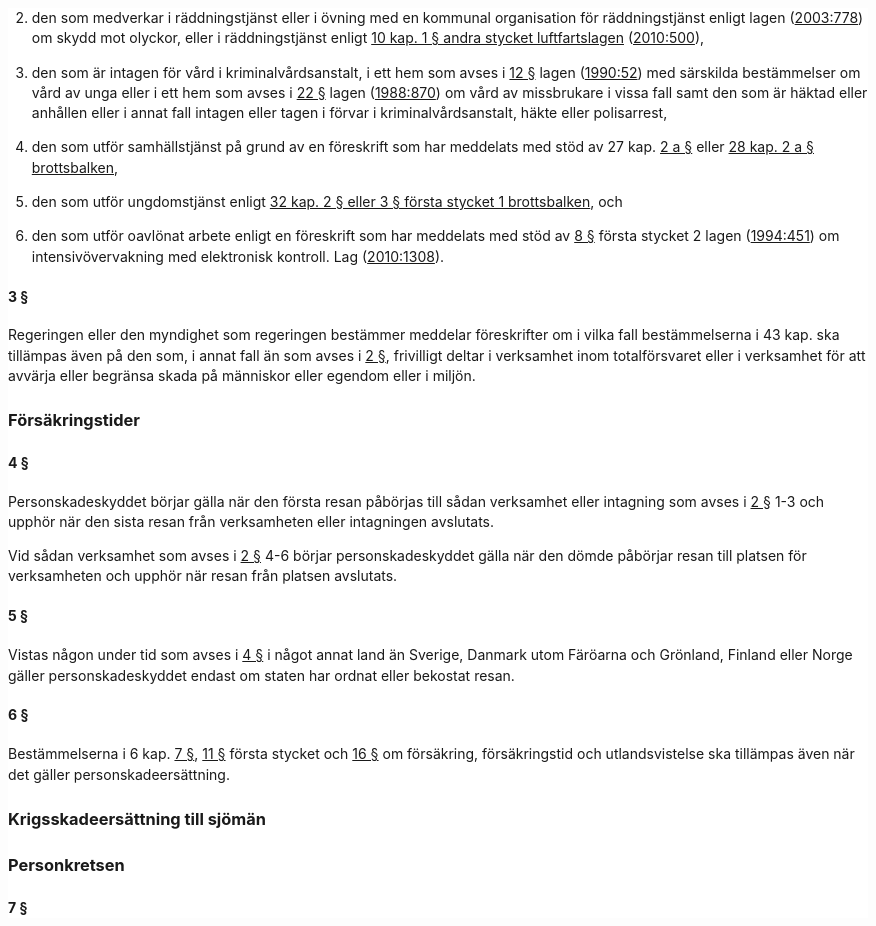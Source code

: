 2. den som medverkar i räddningstjänst eller i övning med en kommunal organisation för räddningstjänst enligt lagen ([2003:778](https://selex.se/eli/sfs/2003/778)) om skydd mot olyckor, eller i räddningstjänst enligt [10 kap. 1 § andra stycket luftfartslagen](https://selex.se/eli/sfs/1957/297#kap10.1) ([2010:500](https://selex.se/eli/sfs/2010/500)),

3. den som är intagen för vård i kriminalvårdsanstalt, i ett hem som avses i [12 §](#kap7.12) lagen ([1990:52](https://selex.se/eli/sfs/1990/52)) med särskilda bestämmelser om vård av unga eller i ett hem som avses i [22 §](#kap7.22) lagen ([1988:870](https://selex.se/eli/sfs/1988/870)) om vård av missbrukare i vissa fall samt den som är häktad eller anhållen eller i annat fall intagen eller tagen i förvar i kriminalvårdsanstalt, häkte eller polisarrest,

4. den som utför samhällstjänst på grund av en föreskrift som har meddelats med stöd av 27 kap. [2 a §](#kap27.2a) eller [28 kap. 2 a § brottsbalken](https://selex.se/eli/sfs/1962/700#kap28.2a),

5. den som utför ungdomstjänst enligt [32 kap. 2 § eller 3 § första stycket 1 brottsbalken](https://selex.se/eli/sfs/1962/700#kap32.2), och

6. den som utför oavlönat arbete enligt en föreskrift som har meddelats med stöd av [8 §](#kap7.8) första stycket 2 lagen ([1994:451](https://selex.se/eli/sfs/1994/451)) om intensivövervakning med elektronisk kontroll. Lag ([2010:1308](https://selex.se/eli/sfs/2010/1308)).

#### 3 §

Regeringen eller den myndighet som regeringen bestämmer meddelar föreskrifter om i vilka fall bestämmelserna i 43 kap. ska tillämpas även på den som, i annat fall än som avses i [2 §](#kap7.2), frivilligt deltar i verksamhet inom totalförsvaret eller i verksamhet för att avvärja eller begränsa skada på människor eller egendom eller i miljön.

### Försäkringstider

#### 4 §

Personskadeskyddet börjar gälla när den första resan påbörjas till sådan verksamhet eller intagning som avses i [2 §](#kap7.2) 1-3 och upphör när den sista resan från verksamheten eller intagningen avslutats.

Vid sådan verksamhet som avses i [2 §](#kap7.2) 4-6 börjar personskadeskyddet gälla när den dömde påbörjar resan till platsen för verksamheten och upphör när resan från platsen avslutats.

#### 5 §

Vistas någon under tid som avses i [4 §](#kap7.4) i något annat land än Sverige, Danmark utom Färöarna och Grönland, Finland eller Norge gäller personskadeskyddet endast om staten har ordnat eller bekostat resan.

#### 6 §

Bestämmelserna i 6 kap. [7 §](#kap6.7), [11 §](#kap7.11) första stycket och [16 §](#kap7.16) om försäkring, försäkringstid och utlandsvistelse ska tillämpas även när det gäller personskadeersättning.

### Krigsskadeersättning till sjömän

### Personkretsen

#### 7 §
